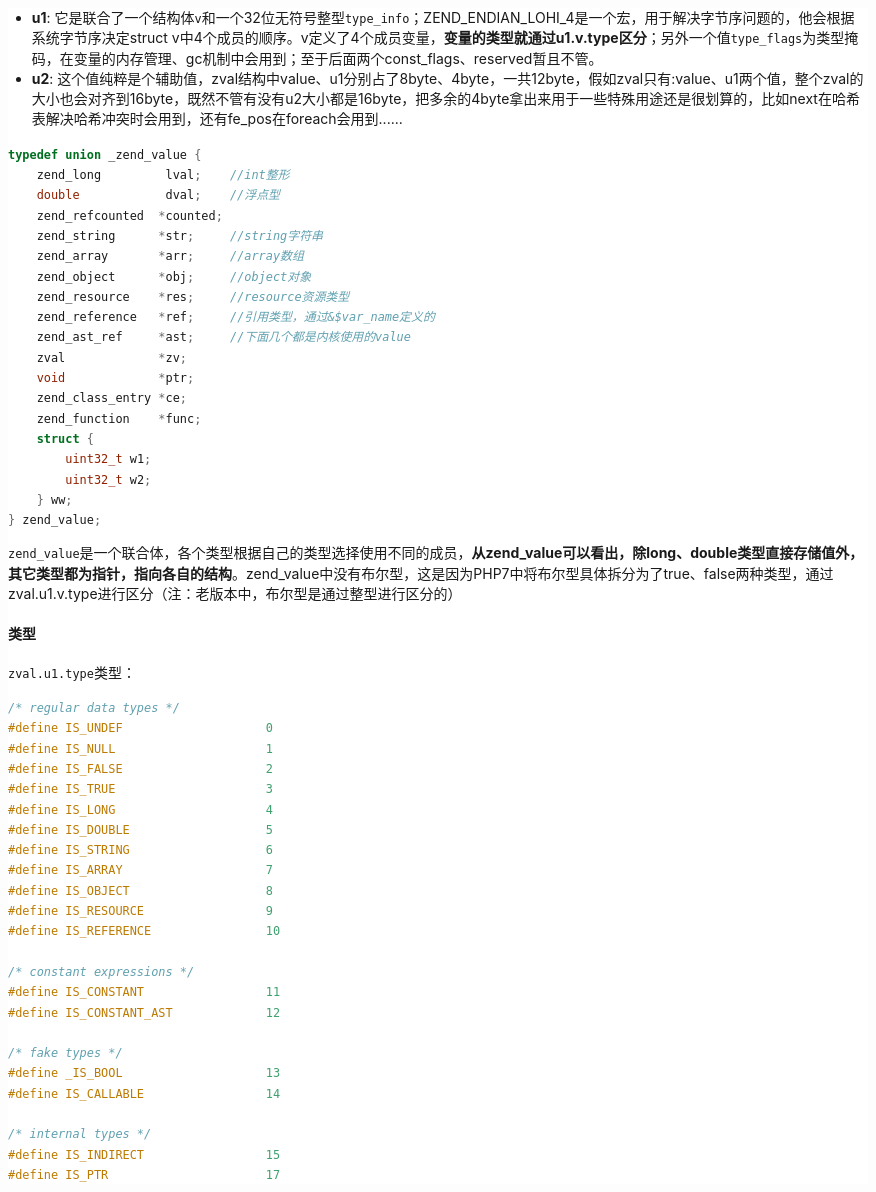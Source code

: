 - **u1**: 它是联合了一个结构体`v`和一个32位无符号整型`type_info`；ZEND_ENDIAN_LOHI_4是一个宏，用于解决字节序问题的，他会根据系统字节序决定struct v中4个成员的顺序。v定义了4个成员变量，**变量的类型就通过u1.v.type区分**；另外一个值`type_flags`为类型掩码，在变量的内存管理、gc机制中会用到；至于后面两个const_flags、reserved暂且不管。
- **u2**: 这个值纯粹是个辅助值，zval结构中value、u1分别占了8byte、4byte，一共12byte，假如zval只有:value、u1两个值，整个zval的大小也会对齐到16byte，既然不管有没有u2大小都是16byte，把多余的4byte拿出来用于一些特殊用途还是很划算的，比如next在哈希表解决哈希冲突时会用到，还有fe_pos在foreach会用到......  

```c
typedef union _zend_value {
    zend_long         lval;    //int整形
    double            dval;    //浮点型
    zend_refcounted  *counted;
    zend_string      *str;     //string字符串
    zend_array       *arr;     //array数组
    zend_object      *obj;     //object对象
    zend_resource    *res;     //resource资源类型
    zend_reference   *ref;     //引用类型，通过&$var_name定义的
    zend_ast_ref     *ast;     //下面几个都是内核使用的value
    zval             *zv;
    void             *ptr;
    zend_class_entry *ce;
    zend_function    *func;
    struct {
        uint32_t w1;
        uint32_t w2;
    } ww;
} zend_value;

```
​		`zend_value`是一个联合体，各个类型根据自己的类型选择使用不同的成员，**从zend_value可以看出，除long、double类型直接存储值外，其它类型都为指针，指向各自的结构**。zend_value中没有布尔型，这是因为PHP7中将布尔型具体拆分为了true、false两种类型，通过zval.u1.v.type进行区分（注：老版本中，布尔型是通过整型进行区分的）

#### 类型
`zval.u1.type`类型：

```c
/* regular data types */
#define IS_UNDEF                    0
#define IS_NULL                     1
#define IS_FALSE                    2
#define IS_TRUE                     3
#define IS_LONG                     4
#define IS_DOUBLE                   5
#define IS_STRING                   6
#define IS_ARRAY                    7
#define IS_OBJECT                   8
#define IS_RESOURCE                 9
#define IS_REFERENCE                10

/* constant expressions */
#define IS_CONSTANT                 11
#define IS_CONSTANT_AST             12

/* fake types */
#define _IS_BOOL                    13
#define IS_CALLABLE                 14

/* internal types */
#define IS_INDIRECT                 15
#define IS_PTR                      17
```
